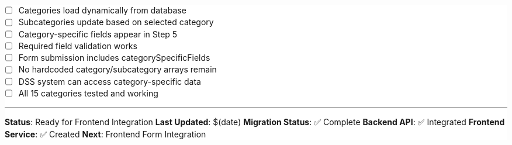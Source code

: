 - [ ] Categories load dynamically from database
- [ ] Subcategories update based on selected category
- [ ] Category-specific fields appear in Step 5
- [ ] Required field validation works
- [ ] Form submission includes categorySpecificFields
- [ ] No hardcoded category/subcategory arrays remain
- [ ] DSS system can access category-specific data
- [ ] All 15 categories tested and working

---

**Status**: Ready for Frontend Integration
**Last Updated**: $(date)
**Migration Status**: ✅ Complete
**Backend API**: ✅ Integrated
**Frontend Service**: ✅ Created
**Next**: Frontend Form Integration

